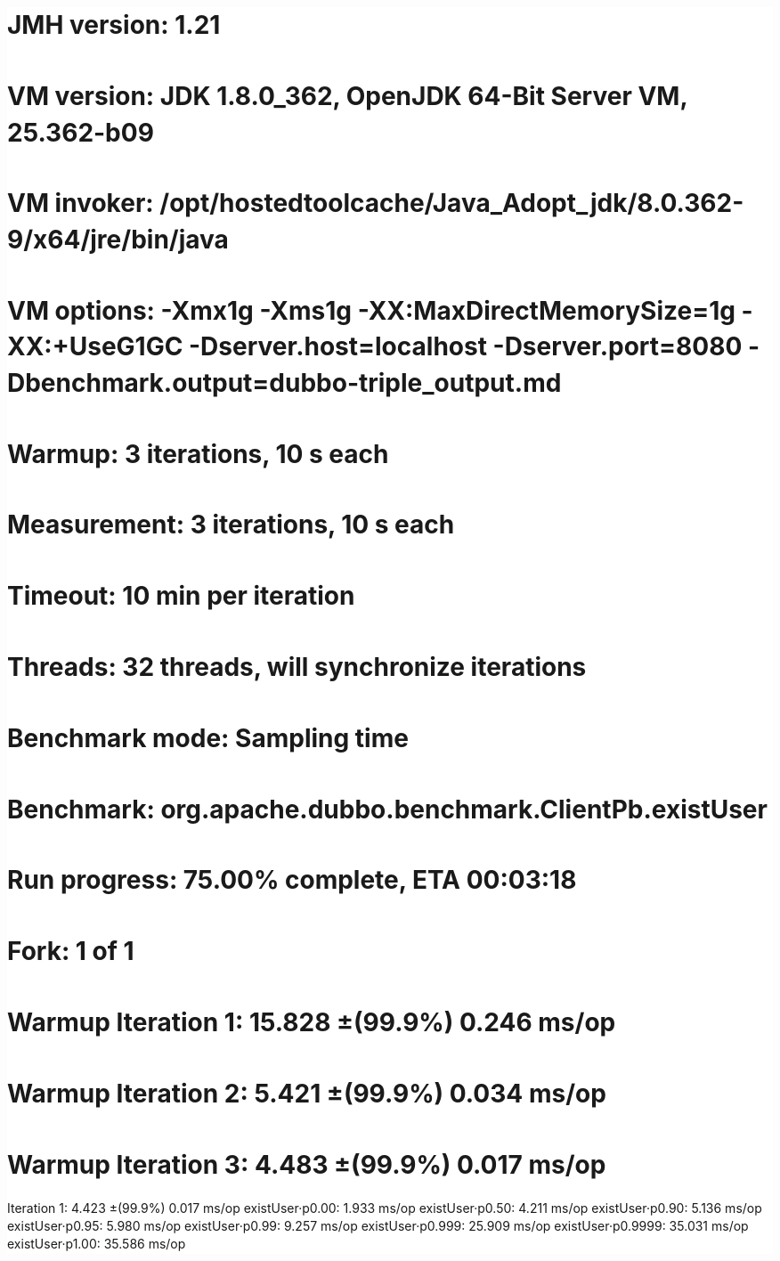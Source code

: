 
# JMH version: 1.21
# VM version: JDK 1.8.0_362, OpenJDK 64-Bit Server VM, 25.362-b09
# VM invoker: /opt/hostedtoolcache/Java_Adopt_jdk/8.0.362-9/x64/jre/bin/java
# VM options: -Xmx1g -Xms1g -XX:MaxDirectMemorySize=1g -XX:+UseG1GC -Dserver.host=localhost -Dserver.port=8080 -Dbenchmark.output=dubbo-triple_output.md
# Warmup: 3 iterations, 10 s each
# Measurement: 3 iterations, 10 s each
# Timeout: 10 min per iteration
# Threads: 32 threads, will synchronize iterations
# Benchmark mode: Sampling time
# Benchmark: org.apache.dubbo.benchmark.ClientPb.existUser

# Run progress: 75.00% complete, ETA 00:03:18
# Fork: 1 of 1
# Warmup Iteration   1: 15.828 ±(99.9%) 0.246 ms/op
# Warmup Iteration   2: 5.421 ±(99.9%) 0.034 ms/op
# Warmup Iteration   3: 4.483 ±(99.9%) 0.017 ms/op
Iteration   1: 4.423 ±(99.9%) 0.017 ms/op
                 existUser·p0.00:   1.933 ms/op
                 existUser·p0.50:   4.211 ms/op
                 existUser·p0.90:   5.136 ms/op
                 existUser·p0.95:   5.980 ms/op
                 existUser·p0.99:   9.257 ms/op
                 existUser·p0.999:  25.909 ms/op
                 existUser·p0.9999: 35.031 ms/op
                 existUser·p1.00:   35.586 ms/op
